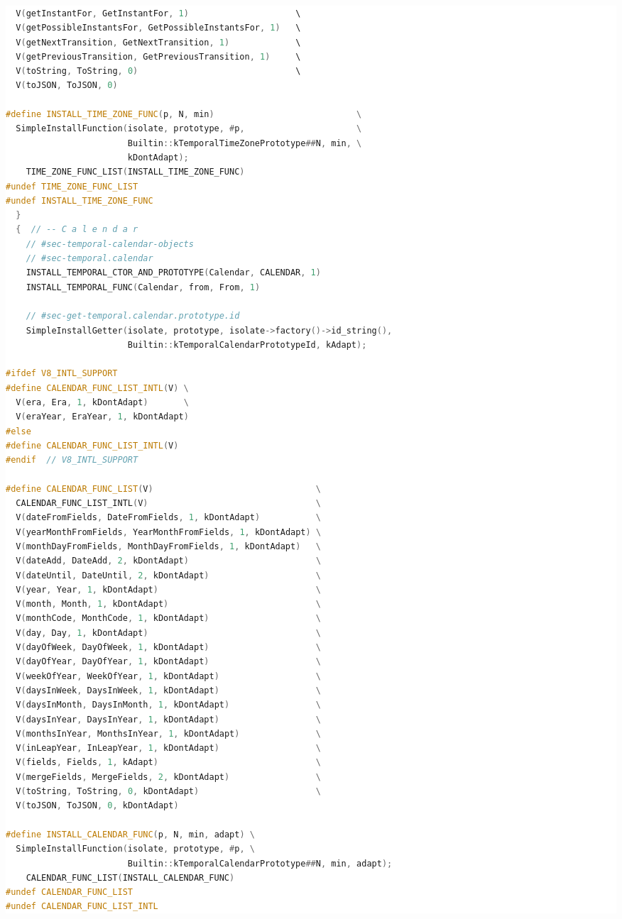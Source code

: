 ```cpp
  V(getInstantFor, GetInstantFor, 1)                     \
  V(getPossibleInstantsFor, GetPossibleInstantsFor, 1)   \
  V(getNextTransition, GetNextTransition, 1)             \
  V(getPreviousTransition, GetPreviousTransition, 1)     \
  V(toString, ToString, 0)                               \
  V(toJSON, ToJSON, 0)

#define INSTALL_TIME_ZONE_FUNC(p, N, min)                            \
  SimpleInstallFunction(isolate, prototype, #p,                      \
                        Builtin::kTemporalTimeZonePrototype##N, min, \
                        kDontAdapt);
    TIME_ZONE_FUNC_LIST(INSTALL_TIME_ZONE_FUNC)
#undef TIME_ZONE_FUNC_LIST
#undef INSTALL_TIME_ZONE_FUNC
  }
  {  // -- C a l e n d a r
    // #sec-temporal-calendar-objects
    // #sec-temporal.calendar
    INSTALL_TEMPORAL_CTOR_AND_PROTOTYPE(Calendar, CALENDAR, 1)
    INSTALL_TEMPORAL_FUNC(Calendar, from, From, 1)

    // #sec-get-temporal.calendar.prototype.id
    SimpleInstallGetter(isolate, prototype, isolate->factory()->id_string(),
                        Builtin::kTemporalCalendarPrototypeId, kAdapt);

#ifdef V8_INTL_SUPPORT
#define CALENDAR_FUNC_LIST_INTL(V) \
  V(era, Era, 1, kDontAdapt)       \
  V(eraYear, EraYear, 1, kDontAdapt)
#else
#define CALENDAR_FUNC_LIST_INTL(V)
#endif  // V8_INTL_SUPPORT

#define CALENDAR_FUNC_LIST(V)                                \
  CALENDAR_FUNC_LIST_INTL(V)                                 \
  V(dateFromFields, DateFromFields, 1, kDontAdapt)           \
  V(yearMonthFromFields, YearMonthFromFields, 1, kDontAdapt) \
  V(monthDayFromFields, MonthDayFromFields, 1, kDontAdapt)   \
  V(dateAdd, DateAdd, 2, kDontAdapt)                         \
  V(dateUntil, DateUntil, 2, kDontAdapt)                     \
  V(year, Year, 1, kDontAdapt)                               \
  V(month, Month, 1, kDontAdapt)                             \
  V(monthCode, MonthCode, 1, kDontAdapt)                     \
  V(day, Day, 1, kDontAdapt)                                 \
  V(dayOfWeek, DayOfWeek, 1, kDontAdapt)                     \
  V(dayOfYear, DayOfYear, 1, kDontAdapt)                     \
  V(weekOfYear, WeekOfYear, 1, kDontAdapt)                   \
  V(daysInWeek, DaysInWeek, 1, kDontAdapt)                   \
  V(daysInMonth, DaysInMonth, 1, kDontAdapt)                 \
  V(daysInYear, DaysInYear, 1, kDontAdapt)                   \
  V(monthsInYear, MonthsInYear, 1, kDontAdapt)               \
  V(inLeapYear, InLeapYear, 1, kDontAdapt)                   \
  V(fields, Fields, 1, kAdapt)                               \
  V(mergeFields, MergeFields, 2, kDontAdapt)                 \
  V(toString, ToString, 0, kDontAdapt)                       \
  V(toJSON, ToJSON, 0, kDontAdapt)

#define INSTALL_CALENDAR_FUNC(p, N, min, adapt) \
  SimpleInstallFunction(isolate, prototype, #p, \
                        Builtin::kTemporalCalendarPrototype##N, min, adapt);
    CALENDAR_FUNC_LIST(INSTALL_CALENDAR_FUNC)
#undef CALENDAR_FUNC_LIST
#undef CALENDAR_FUNC_LIST_INTL
```